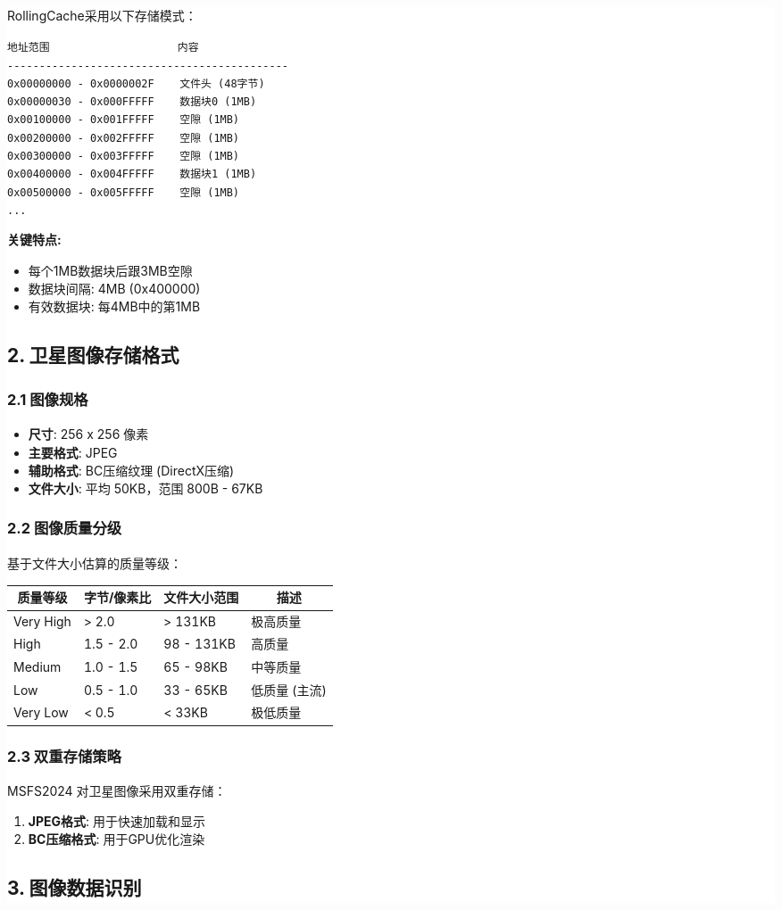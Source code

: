 RollingCache采用以下存储模式：

```
地址范围                    内容
--------------------------------------------
0x00000000 - 0x0000002F    文件头 (48字节)
0x00000030 - 0x000FFFFF    数据块0 (1MB)
0x00100000 - 0x001FFFFF    空隙 (1MB)
0x00200000 - 0x002FFFFF    空隙 (1MB)  
0x00300000 - 0x003FFFFF    空隙 (1MB)
0x00400000 - 0x004FFFFF    数据块1 (1MB)
0x00500000 - 0x005FFFFF    空隙 (1MB)
...
```

**关键特点:**
- 每个1MB数据块后跟3MB空隙
- 数据块间隔: 4MB (0x400000)
- 有效数据块: 每4MB中的第1MB

## 2. 卫星图像存储格式

### 2.1 图像规格
- **尺寸**: 256 x 256 像素
- **主要格式**: JPEG
- **辅助格式**: BC压缩纹理 (DirectX压缩)
- **文件大小**: 平均 50KB，范围 800B - 67KB

### 2.2 图像质量分级

基于文件大小估算的质量等级：

| 质量等级    | 字节/像素比 | 文件大小范围 | 描述           |
|------------|-------------|--------------|----------------|
| Very High  | > 2.0       | > 131KB      | 极高质量       |
| High       | 1.5 - 2.0   | 98 - 131KB   | 高质量         |
| Medium     | 1.0 - 1.5   | 65 - 98KB    | 中等质量       |
| Low        | 0.5 - 1.0   | 33 - 65KB    | 低质量 (主流)  |
| Very Low   | < 0.5       | < 33KB       | 极低质量       |

### 2.3 双重存储策略

MSFS2024 对卫星图像采用双重存储：

1. **JPEG格式**: 用于快速加载和显示
2. **BC压缩格式**: 用于GPU优化渲染

## 3. 图像数据识别
